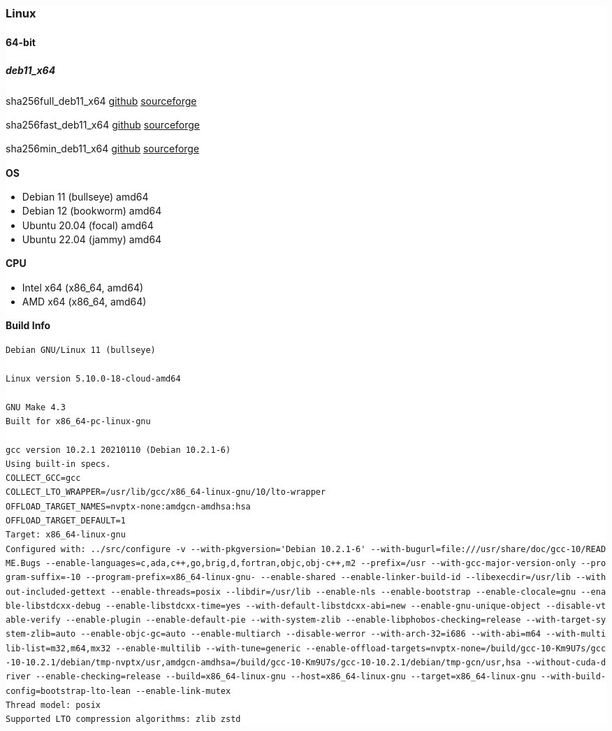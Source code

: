 ### Linux

#### 64-bit

##### deb11_x64

sha256full_deb11_x64 [github](https://github.com/Robert1037/Crypto-in-C/releases/download/sha-256_v2.1_little-endian/sha256full_deb11_x64)  [sourceforge](https://sourceforge.net/projects/crypto-in-c/files/sha-256_v2.1_little-endian/sha256full_deb11_x64/download)

sha256fast_deb11_x64 [github](https://github.com/Robert1037/Crypto-in-C/releases/download/sha-256_v2.1_little-endian/sha256fast_deb11_x64)  [sourceforge](https://sourceforge.net/projects/crypto-in-c/files/sha-256_v2.1_little-endian/sha256fast_deb11_x64/download)

sha256min_deb11_x64 [github](https://github.com/Robert1037/Crypto-in-C/releases/download/sha-256_v2.1_little-endian/sha256min_deb11_x64)  [sourceforge](https://sourceforge.net/projects/crypto-in-c/files/sha-256_v2.1_little-endian/sha256min_deb11_x64/download)

**OS**

- Debian 11 (bullseye) amd64
- Debian 12 (bookworm) amd64
- Ubuntu 20.04 (focal) amd64
- Ubuntu 22.04 (jammy) amd64

**CPU**

- Intel x64 (x86_64, amd64)
- AMD x64 (x86_64, amd64)

**Build Info**

```
Debian GNU/Linux 11 (bullseye)

Linux version 5.10.0-18-cloud-amd64

GNU Make 4.3
Built for x86_64-pc-linux-gnu

gcc version 10.2.1 20210110 (Debian 10.2.1-6)
Using built-in specs.
COLLECT_GCC=gcc
COLLECT_LTO_WRAPPER=/usr/lib/gcc/x86_64-linux-gnu/10/lto-wrapper
OFFLOAD_TARGET_NAMES=nvptx-none:amdgcn-amdhsa:hsa
OFFLOAD_TARGET_DEFAULT=1
Target: x86_64-linux-gnu
Configured with: ../src/configure -v --with-pkgversion='Debian 10.2.1-6' --with-bugurl=file:///usr/share/doc/gcc-10/README.Bugs --enable-languages=c,ada,c++,go,brig,d,fortran,objc,obj-c++,m2 --prefix=/usr --with-gcc-major-version-only --program-suffix=-10 --program-prefix=x86_64-linux-gnu- --enable-shared --enable-linker-build-id --libexecdir=/usr/lib --without-included-gettext --enable-threads=posix --libdir=/usr/lib --enable-nls --enable-bootstrap --enable-clocale=gnu --enable-libstdcxx-debug --enable-libstdcxx-time=yes --with-default-libstdcxx-abi=new --enable-gnu-unique-object --disable-vtable-verify --enable-plugin --enable-default-pie --with-system-zlib --enable-libphobos-checking=release --with-target-system-zlib=auto --enable-objc-gc=auto --enable-multiarch --disable-werror --with-arch-32=i686 --with-abi=m64 --with-multilib-list=m32,m64,mx32 --enable-multilib --with-tune=generic --enable-offload-targets=nvptx-none=/build/gcc-10-Km9U7s/gcc-10-10.2.1/debian/tmp-nvptx/usr,amdgcn-amdhsa=/build/gcc-10-Km9U7s/gcc-10-10.2.1/debian/tmp-gcn/usr,hsa --without-cuda-driver --enable-checking=release --build=x86_64-linux-gnu --host=x86_64-linux-gnu --target=x86_64-linux-gnu --with-build-config=bootstrap-lto-lean --enable-link-mutex
Thread model: posix
Supported LTO compression algorithms: zlib zstd
```
